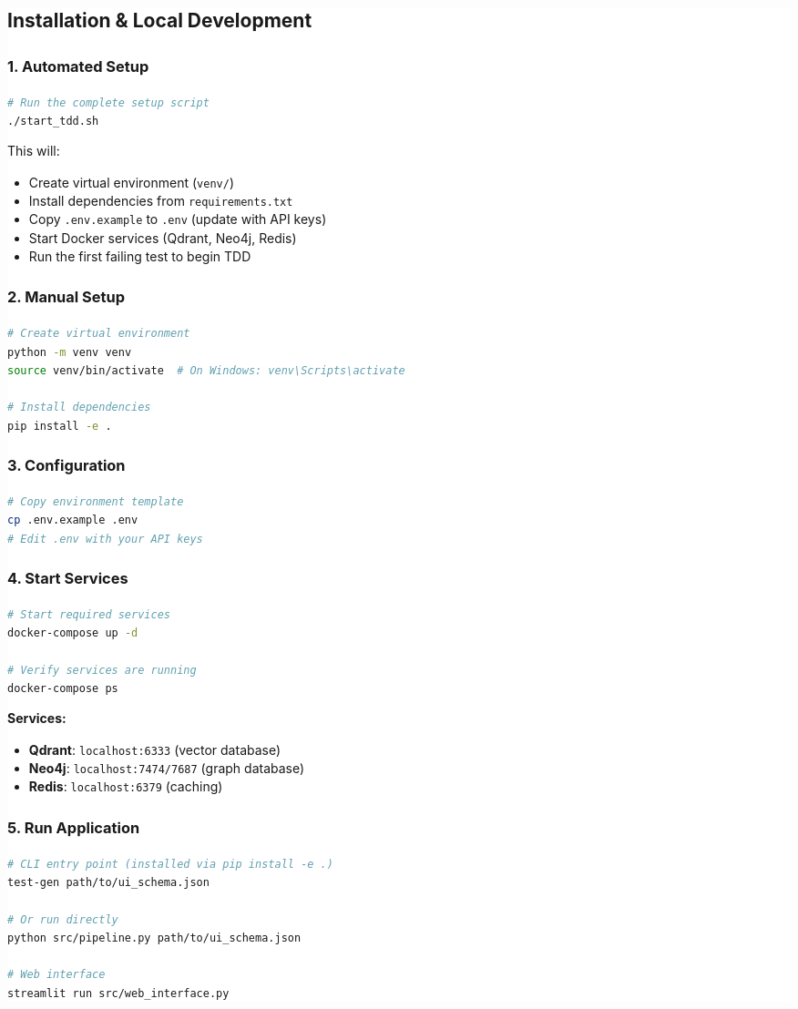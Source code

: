 ## Installation & Local Development

### 1. Automated Setup

```bash
# Run the complete setup script
./start_tdd.sh
```

This will:
- Create virtual environment (`venv/`)
- Install dependencies from `requirements.txt`
- Copy `.env.example` to `.env` (update with API keys)
- Start Docker services (Qdrant, Neo4j, Redis)
- Run the first failing test to begin TDD

### 2. Manual Setup

```bash
# Create virtual environment
python -m venv venv
source venv/bin/activate  # On Windows: venv\Scripts\activate

# Install dependencies
pip install -e .
```

### 3. Configuration

```bash
# Copy environment template
cp .env.example .env
# Edit .env with your API keys
```

### 4. Start Services

```bash
# Start required services
docker-compose up -d

# Verify services are running
docker-compose ps
```

**Services:**
- **Qdrant**: `localhost:6333` (vector database)
- **Neo4j**: `localhost:7474/7687` (graph database)
- **Redis**: `localhost:6379` (caching)

### 5. Run Application

```bash
# CLI entry point (installed via pip install -e .)
test-gen path/to/ui_schema.json

# Or run directly
python src/pipeline.py path/to/ui_schema.json

# Web interface
streamlit run src/web_interface.py
```
